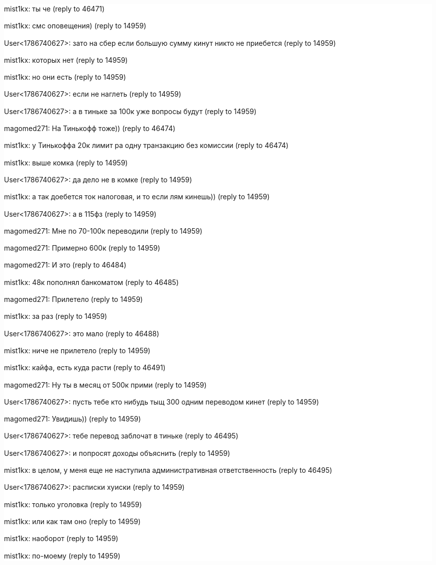 mist1kx: ты че (reply to 46471)

mist1kx: смс оповещения) (reply to 14959)

User<1786740627>: зато на сбер если большую сумму кинут никто не приебется (reply to 14959)

mist1kx: которых нет (reply to 14959)

mist1kx: но они есть (reply to 14959)

User<1786740627>: если не наглеть (reply to 14959)

User<1786740627>: а в тиньке за 100к уже вопросы будут (reply to 14959)

magomed271: На Тинькофф тоже)) (reply to 46474)

mist1kx: у Тинькоффа 20к лимит ра одну транзакцию без комиссии (reply to 46474)

mist1kx: выше комка (reply to 14959)

User<1786740627>: да дело не в комке (reply to 14959)

mist1kx: а так доебется ток налоговая, и то если лям кинешь)) (reply to 14959)

User<1786740627>: а в 115фз (reply to 14959)

magomed271: Мне по 70-100к переводили (reply to 14959)

magomed271: Примерно 600к (reply to 14959)

magomed271: И это (reply to 46484)

mist1kx: 48к пополнял банкоматом (reply to 46485)

magomed271: Прилетело (reply to 14959)

mist1kx: за раз (reply to 14959)

User<1786740627>: это мало (reply to 46488)

mist1kx: ниче не прилетело (reply to 14959)

mist1kx: кайфа, есть куда расти (reply to 46491)

magomed271: Ну ты в месяц от 500к прими (reply to 14959)

User<1786740627>: пусть тебе кто нибудь тыщ 300 одним переводом кинет (reply to 14959)

magomed271: Увидишь)) (reply to 14959)

User<1786740627>: тебе перевод заблочат в тиньке (reply to 46495)

User<1786740627>: и попросят доходы объяснить (reply to 14959)

mist1kx: в целом, у меня еще не наступила административная ответственность (reply to 46495)

User<1786740627>: расписки хуиски (reply to 14959)

mist1kx: только уголовка (reply to 14959)

mist1kx: или как там оно (reply to 14959)

mist1kx: наоборот (reply to 14959)

mist1kx: по-моему (reply to 14959)
